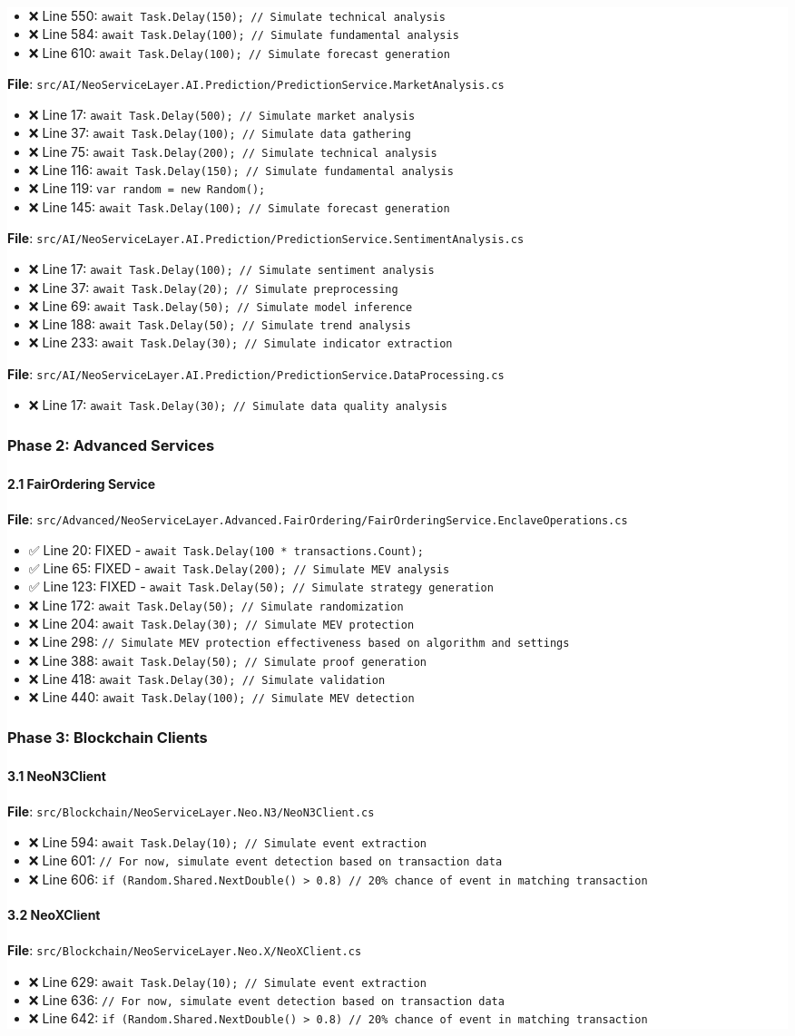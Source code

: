 - ❌ Line 550: `await Task.Delay(150); // Simulate technical analysis`
- ❌ Line 584: `await Task.Delay(100); // Simulate fundamental analysis`
- ❌ Line 610: `await Task.Delay(100); // Simulate forecast generation`

**File**: `src/AI/NeoServiceLayer.AI.Prediction/PredictionService.MarketAnalysis.cs`
- ❌ Line 17: `await Task.Delay(500); // Simulate market analysis`
- ❌ Line 37: `await Task.Delay(100); // Simulate data gathering`
- ❌ Line 75: `await Task.Delay(200); // Simulate technical analysis`
- ❌ Line 116: `await Task.Delay(150); // Simulate fundamental analysis`
- ❌ Line 119: `var random = new Random();`
- ❌ Line 145: `await Task.Delay(100); // Simulate forecast generation`

**File**: `src/AI/NeoServiceLayer.AI.Prediction/PredictionService.SentimentAnalysis.cs`
- ❌ Line 17: `await Task.Delay(100); // Simulate sentiment analysis`
- ❌ Line 37: `await Task.Delay(20); // Simulate preprocessing`
- ❌ Line 69: `await Task.Delay(50); // Simulate model inference`
- ❌ Line 188: `await Task.Delay(50); // Simulate trend analysis`
- ❌ Line 233: `await Task.Delay(30); // Simulate indicator extraction`

**File**: `src/AI/NeoServiceLayer.AI.Prediction/PredictionService.DataProcessing.cs`
- ❌ Line 17: `await Task.Delay(30); // Simulate data quality analysis`

### **Phase 2: Advanced Services**

#### **2.1 FairOrdering Service**
**File**: `src/Advanced/NeoServiceLayer.Advanced.FairOrdering/FairOrderingService.EnclaveOperations.cs`
- ✅ Line 20: FIXED - `await Task.Delay(100 * transactions.Count);`
- ✅ Line 65: FIXED - `await Task.Delay(200); // Simulate MEV analysis`
- ✅ Line 123: FIXED - `await Task.Delay(50); // Simulate strategy generation`
- ❌ Line 172: `await Task.Delay(50); // Simulate randomization`
- ❌ Line 204: `await Task.Delay(30); // Simulate MEV protection`
- ❌ Line 298: `// Simulate MEV protection effectiveness based on algorithm and settings`
- ❌ Line 388: `await Task.Delay(50); // Simulate proof generation`
- ❌ Line 418: `await Task.Delay(30); // Simulate validation`
- ❌ Line 440: `await Task.Delay(100); // Simulate MEV detection`

### **Phase 3: Blockchain Clients**

#### **3.1 NeoN3Client**
**File**: `src/Blockchain/NeoServiceLayer.Neo.N3/NeoN3Client.cs`
- ❌ Line 594: `await Task.Delay(10); // Simulate event extraction`
- ❌ Line 601: `// For now, simulate event detection based on transaction data`
- ❌ Line 606: `if (Random.Shared.NextDouble() > 0.8) // 20% chance of event in matching transaction`

#### **3.2 NeoXClient**
**File**: `src/Blockchain/NeoServiceLayer.Neo.X/NeoXClient.cs`
- ❌ Line 629: `await Task.Delay(10); // Simulate event extraction`
- ❌ Line 636: `// For now, simulate event detection based on transaction data`
- ❌ Line 642: `if (Random.Shared.NextDouble() > 0.8) // 20% chance of event in matching transaction`
